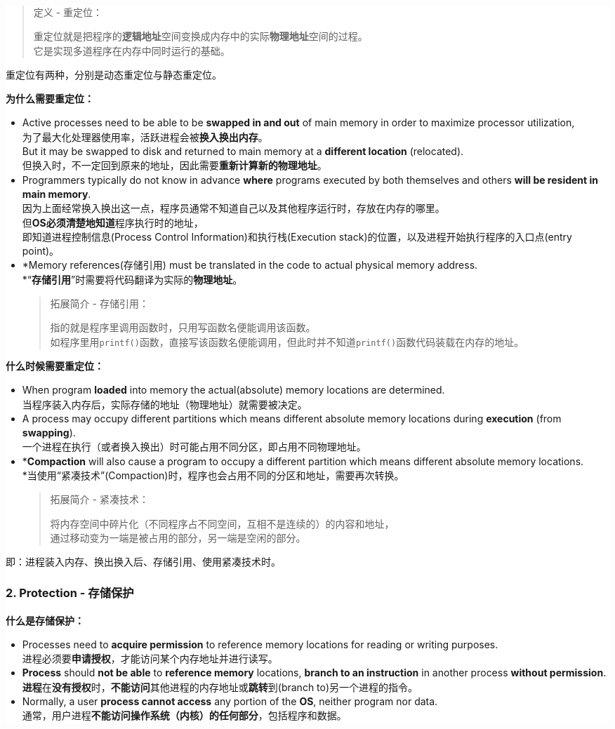 > 定义 - 重定位：
>
> 重定位就是把程序的**逻辑地址**空间变换成内存中的实际**物理地址**空间的过程。  
> 它是实现多道程序在内存中同时运行的基础。

重定位有两种，分别是动态重定位与静态重定位。

**为什么需要重定位：**

* Active processes need to be able to be **swapped in and out** of main memory in order to maximize processor utilization,  
  为了最大化处理器使用率，活跃进程会被**换入换出内存**。  
  But it may be swapped to disk and returned to main memory at a **different location** (relocated).  
  但换入时，不一定回到原来的地址，因此需要**重新计算新的物理地址**。
* Programmers typically do not know in advance **where** programs executed by both themselves and others **will be resident in main memory**.  
  因为上面经常换入换出这一点，程序员通常不知道自己以及其他程序运行时，存放在内存的哪里。  
  但**OS必须清楚地知道**程序执行时的地址，  
  即知道进程控制信息(Process Control Information)和执行栈(Execution stack)的位置，以及进程开始执行程序的入口点(entry point)。
* *Memory references(存储引用) must be translated in the code to actual physical memory address.  
  *“**存储引用**”时需要将代码翻译为实际的**物理地址**。
  > 拓展简介 - 存储引用：
  >
  > 指的就是程序里调用函数时，只用写函数名便能调用该函数。  
  > 如程序里用`printf()`函数，直接写该函数名便能调用，但此时并不知道`printf()`函数代码装载在内存的地址。

**什么时候需要重定位：**

* When program **loaded** into memory the actual(absolute) memory locations are determined.  
  当程序装入内存后，实际存储的地址（物理地址）就需要被决定。
* A process may occupy different partitions which means different absolute memory locations during **execution** (from **swapping**).  
  一个进程在执行（或者换入换出）时可能占用不同分区，即占用不同物理地址。
* ***Compaction** will also cause a program to occupy a different partition which means different absolute memory locations.  
  *当使用“紧凑技术”(Compaction)时，程序也会占用不同的分区和地址，需要再次转换。  
  > 拓展简介 - 紧凑技术：
  >
  > 将内存空间中碎片化（不同程序占不同空间，互相不是连续的）的内容和地址，  
  > 通过移动变为一端是被占用的部分，另一端是空闲的部分。

即：进程装入内存、换出换入后、存储引用、使用紧凑技术时。

### 2. Protection - 存储保护

**什么是存储保护：**

* Processes need to **acquire permission** to reference memory locations for reading or writing purposes.  
  进程必须要**申请授权**，才能访问某个内存地址并进行读写。
* **Process** should **not be able** to **reference memory** locations, **branch to an instruction** in another process **without permission**.  
  **进程**在**没有授权**时，**不能访问**其他进程的内存地址或**跳转**到(branch to)另一个进程的指令。
* Normally, a user **process cannot access** any portion of the **OS**, neither program nor data.  
  通常，用户进程**不能访问操作系统（内核）的任何部分**，包括程序和数据。
